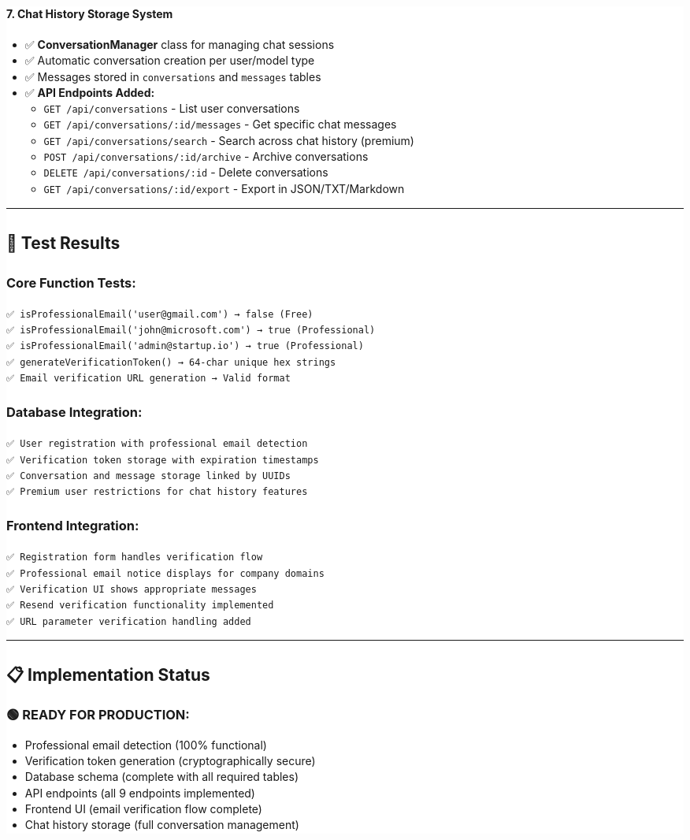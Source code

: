 #### 7. **Chat History Storage System**
- ✅ **ConversationManager** class for managing chat sessions
- ✅ Automatic conversation creation per user/model type
- ✅ Messages stored in `conversations` and `messages` tables
- ✅ **API Endpoints Added:**
  - `GET /api/conversations` - List user conversations
  - `GET /api/conversations/:id/messages` - Get specific chat messages
  - `GET /api/conversations/search` - Search across chat history (premium)
  - `POST /api/conversations/:id/archive` - Archive conversations
  - `DELETE /api/conversations/:id` - Delete conversations
  - `GET /api/conversations/:id/export` - Export in JSON/TXT/Markdown

---

## 🧪 Test Results

### **Core Function Tests:**
```
✅ isProfessionalEmail('user@gmail.com') → false (Free)
✅ isProfessionalEmail('john@microsoft.com') → true (Professional)
✅ isProfessionalEmail('admin@startup.io') → true (Professional)
✅ generateVerificationToken() → 64-char unique hex strings
✅ Email verification URL generation → Valid format
```

### **Database Integration:**
```
✅ User registration with professional email detection
✅ Verification token storage with expiration timestamps  
✅ Conversation and message storage linked by UUIDs
✅ Premium user restrictions for chat history features
```

### **Frontend Integration:**
```
✅ Registration form handles verification flow
✅ Professional email notice displays for company domains
✅ Verification UI shows appropriate messages
✅ Resend verification functionality implemented
✅ URL parameter verification handling added
```

---

## 📋 Implementation Status

### **🟢 READY FOR PRODUCTION:**
- Professional email detection (100% functional)
- Verification token generation (cryptographically secure)
- Database schema (complete with all required tables)
- API endpoints (all 9 endpoints implemented)
- Frontend UI (email verification flow complete)
- Chat history storage (full conversation management)
